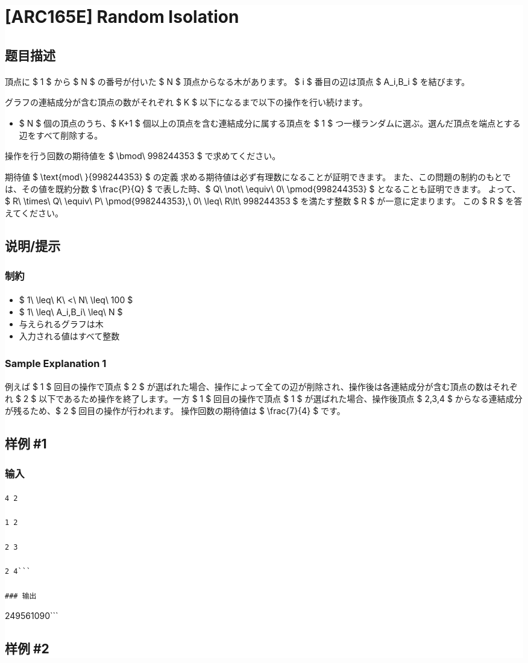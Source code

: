 # [ARC165E] Random Isolation

## 题目描述

[problemUrl]: https://atcoder.jp/contests/arc165/tasks/arc165_e

頂点に $ 1 $ から $ N $ の番号が付いた $ N $ 頂点からなる木があります。 $ i $ 番目の辺は頂点 $ A_i,B_i $ を結びます。

グラフの連結成分が含む頂点の数がそれぞれ $ K $ 以下になるまで以下の操作を行い続けます。

- $ N $ 個の頂点のうち、$ K+1 $ 個以上の頂点を含む連結成分に属する頂点を $ 1 $ つ一様ランダムに選ぶ。選んだ頂点を端点とする辺をすべて削除する。
 
操作を行う回数の期待値を $ \bmod\ 998244353 $ で求めてください。

 期待値 $ \text{mod\ }{998244353} $ の定義 求める期待値は必ず有理数になることが証明できます。 また、この問題の制約のもとでは、その値を既約分数 $ \frac{P}{Q} $ で表した時、$ Q\ \not\ \equiv\ 0\ \pmod{998244353} $ となることも証明できます。 よって、$ R\ \times\ Q\ \equiv\ P\ \pmod{998244353},\ 0\ \leq\ R\lt\ 998244353 $ を満たす整数 $ R $ が一意に定まります。 この $ R $ を答えてください。

## 说明/提示

### 制約

- $ 1\ \leq\ K\ <\ N\ \leq\ 100 $
- $ 1\ \leq\ A_i,B_i\ \leq\ N $
- 与えられるグラフは木
- 入力される値はすべて整数
 
### Sample Explanation 1

例えば $ 1 $ 回目の操作で頂点 $ 2 $ が選ばれた場合、操作によって全ての辺が削除され、操作後は各連結成分が含む頂点の数はそれぞれ $ 2 $ 以下であるため操作を終了します。一方 $ 1 $ 回目の操作で頂点 $ 1 $ が選ばれた場合、操作後頂点 $ 2,3,4 $ からなる連結成分が残るため、$ 2 $ 回目の操作が行われます。 操作回数の期待値は $ \frac{7}{4} $ です。

## 样例 #1

### 输入

```
4 2

1 2

2 3

2 4```

### 输出

```
249561090```

## 样例 #2
